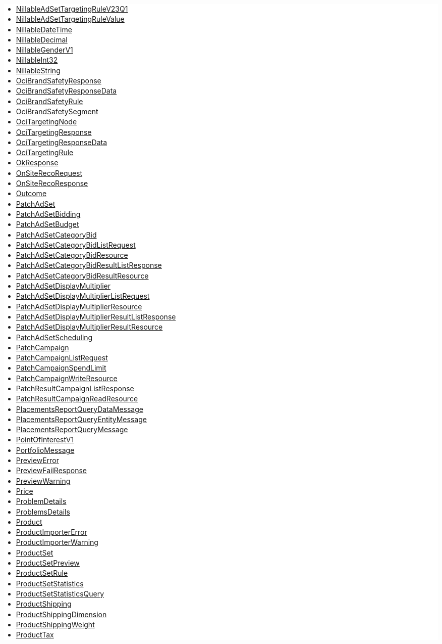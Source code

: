  - [NillableAdSetTargetingRuleV23Q1](docs/Model/NillableAdSetTargetingRuleV23Q1.md)
 - [NillableAdSetTargetingRuleValue](docs/Model/NillableAdSetTargetingRuleValue.md)
 - [NillableDateTime](docs/Model/NillableDateTime.md)
 - [NillableDecimal](docs/Model/NillableDecimal.md)
 - [NillableGenderV1](docs/Model/NillableGenderV1.md)
 - [NillableInt32](docs/Model/NillableInt32.md)
 - [NillableString](docs/Model/NillableString.md)
 - [OciBrandSafetyResponse](docs/Model/OciBrandSafetyResponse.md)
 - [OciBrandSafetyResponseData](docs/Model/OciBrandSafetyResponseData.md)
 - [OciBrandSafetyRule](docs/Model/OciBrandSafetyRule.md)
 - [OciBrandSafetySegment](docs/Model/OciBrandSafetySegment.md)
 - [OciTargetingNode](docs/Model/OciTargetingNode.md)
 - [OciTargetingResponse](docs/Model/OciTargetingResponse.md)
 - [OciTargetingResponseData](docs/Model/OciTargetingResponseData.md)
 - [OciTargetingRule](docs/Model/OciTargetingRule.md)
 - [OkResponse](docs/Model/OkResponse.md)
 - [OnSiteRecoRequest](docs/Model/OnSiteRecoRequest.md)
 - [OnSiteRecoResponse](docs/Model/OnSiteRecoResponse.md)
 - [Outcome](docs/Model/Outcome.md)
 - [PatchAdSet](docs/Model/PatchAdSet.md)
 - [PatchAdSetBidding](docs/Model/PatchAdSetBidding.md)
 - [PatchAdSetBudget](docs/Model/PatchAdSetBudget.md)
 - [PatchAdSetCategoryBid](docs/Model/PatchAdSetCategoryBid.md)
 - [PatchAdSetCategoryBidListRequest](docs/Model/PatchAdSetCategoryBidListRequest.md)
 - [PatchAdSetCategoryBidResource](docs/Model/PatchAdSetCategoryBidResource.md)
 - [PatchAdSetCategoryBidResultListResponse](docs/Model/PatchAdSetCategoryBidResultListResponse.md)
 - [PatchAdSetCategoryBidResultResource](docs/Model/PatchAdSetCategoryBidResultResource.md)
 - [PatchAdSetDisplayMultiplier](docs/Model/PatchAdSetDisplayMultiplier.md)
 - [PatchAdSetDisplayMultiplierListRequest](docs/Model/PatchAdSetDisplayMultiplierListRequest.md)
 - [PatchAdSetDisplayMultiplierResource](docs/Model/PatchAdSetDisplayMultiplierResource.md)
 - [PatchAdSetDisplayMultiplierResultListResponse](docs/Model/PatchAdSetDisplayMultiplierResultListResponse.md)
 - [PatchAdSetDisplayMultiplierResultResource](docs/Model/PatchAdSetDisplayMultiplierResultResource.md)
 - [PatchAdSetScheduling](docs/Model/PatchAdSetScheduling.md)
 - [PatchCampaign](docs/Model/PatchCampaign.md)
 - [PatchCampaignListRequest](docs/Model/PatchCampaignListRequest.md)
 - [PatchCampaignSpendLimit](docs/Model/PatchCampaignSpendLimit.md)
 - [PatchCampaignWriteResource](docs/Model/PatchCampaignWriteResource.md)
 - [PatchResultCampaignListResponse](docs/Model/PatchResultCampaignListResponse.md)
 - [PatchResultCampaignReadResource](docs/Model/PatchResultCampaignReadResource.md)
 - [PlacementsReportQueryDataMessage](docs/Model/PlacementsReportQueryDataMessage.md)
 - [PlacementsReportQueryEntityMessage](docs/Model/PlacementsReportQueryEntityMessage.md)
 - [PlacementsReportQueryMessage](docs/Model/PlacementsReportQueryMessage.md)
 - [PointOfInterestV1](docs/Model/PointOfInterestV1.md)
 - [PortfolioMessage](docs/Model/PortfolioMessage.md)
 - [PreviewError](docs/Model/PreviewError.md)
 - [PreviewFailResponse](docs/Model/PreviewFailResponse.md)
 - [PreviewWarning](docs/Model/PreviewWarning.md)
 - [Price](docs/Model/Price.md)
 - [ProblemDetails](docs/Model/ProblemDetails.md)
 - [ProblemsDetails](docs/Model/ProblemsDetails.md)
 - [Product](docs/Model/Product.md)
 - [ProductImporterError](docs/Model/ProductImporterError.md)
 - [ProductImporterWarning](docs/Model/ProductImporterWarning.md)
 - [ProductSet](docs/Model/ProductSet.md)
 - [ProductSetPreview](docs/Model/ProductSetPreview.md)
 - [ProductSetRule](docs/Model/ProductSetRule.md)
 - [ProductSetStatistics](docs/Model/ProductSetStatistics.md)
 - [ProductSetStatisticsQuery](docs/Model/ProductSetStatisticsQuery.md)
 - [ProductShipping](docs/Model/ProductShipping.md)
 - [ProductShippingDimension](docs/Model/ProductShippingDimension.md)
 - [ProductShippingWeight](docs/Model/ProductShippingWeight.md)
 - [ProductTax](docs/Model/ProductTax.md)